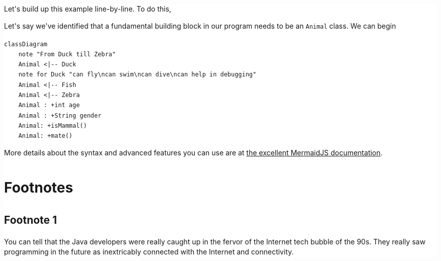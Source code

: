 Let's build up this example line-by-line. To do this, 

Let's say we've identified that a fundamental building block in our program needs to be an `Animal`
class. We can begin 

```
classDiagram
    note "From Duck till Zebra"
    Animal <|-- Duck
    note for Duck "can fly\ncan swim\ncan dive\ncan help in debugging"
    Animal <|-- Fish
    Animal <|-- Zebra
    Animal : +int age
    Animal : +String gender
    Animal: +isMammal()
    Animal: +mate()

```


More details about the syntax and advanced features you can use are at
[the excellent MermaidJS documentation](https://mermaid.js.org/syntax/classDiagram.html).

# Footnotes

## Footnote 1
You can tell that the Java developers were really caught up in the fervor of the Internet tech bubble
of the 90s. They really saw programming in the future as inextricably connected with
the Internet and connectivity.
